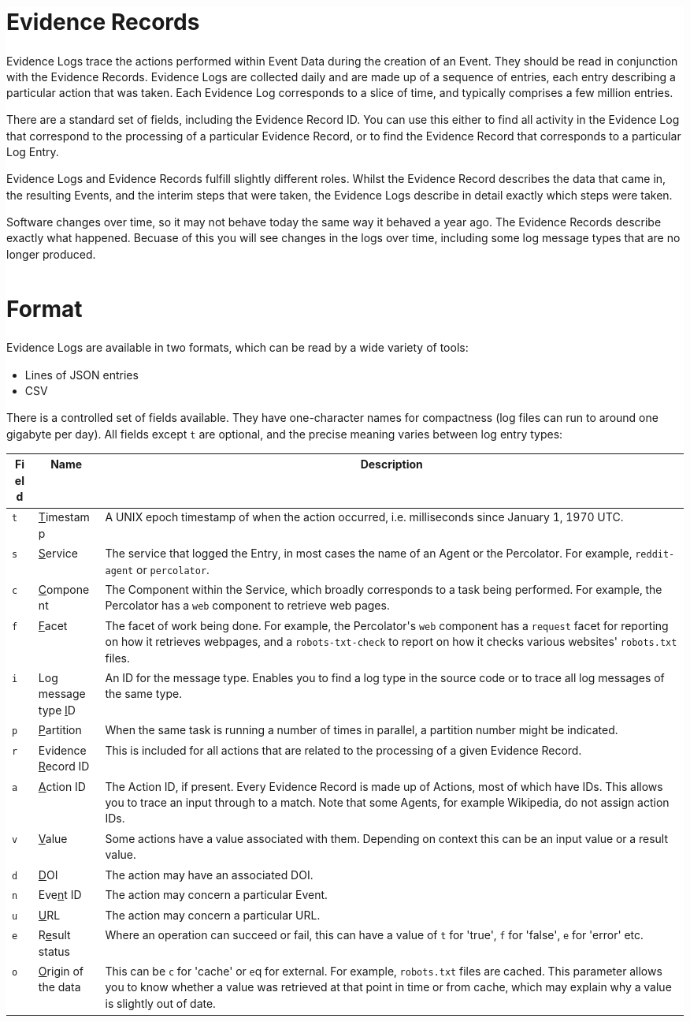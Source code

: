 # Evidence Records

Evidence Logs trace the actions performed within Event Data during the creation of an Event. They should be read in conjunction with the Evidence Records. Evidence Logs are collected daily and are made up of a sequence of entries, each entry describing a particular action that was taken. Each Evidence Log corresponds to a slice of time, and typically comprises a few million entries.

There are a standard set of fields, including the Evidence Record ID. You can use this either to find all activity in the Evidence Log that correspond to the processing of a particular Evidence Record, or to find the Evidence Record that corresponds to a particular Log Entry.

Evidence Logs and Evidence Records fulfill slightly different roles. Whilst the Evidence Record describes the data that came in, the resulting Events, and the interim steps that were taken, the Evidence Logs describe in detail exactly which steps were taken.

Software changes over time, so it may not behave today the same way it behaved a year ago. The Evidence Records describe exactly what happened. Becuase of this you will see changes in the logs over time, including some log message types that are no longer produced.

# Format

Evidence Logs are available in two formats, which can be read by a wide variety of tools:

 - Lines of JSON entries
 - CSV

There is a controlled set of fields available. They have one-character names for compactness (log files can run to around one gigabyte per day). All fields except `t` are optional, and the precise meaning varies between log entry types:

| Field | Name | Description |
|-------|------|-------------|
| `t` | <u>T</u>imestamp | A UNIX epoch timestamp of when the action occurred, i.e. milliseconds since January 1, 1970 UTC. |
| `s` | <u>S</u>ervice | The service that logged the Entry, in most cases the name of an Agent or the Percolator. For example, `reddit-agent` or `percolator`. |
| `c` | <u>C</u>omponent | The Component within the Service, which broadly corresponds to a task being performed. For example, the Percolator has a `web` component to retrieve web pages. |
| `f` | <u>F</u>acet | The facet of work being done. For example, the Percolator's `web` component has a `request` facet for reporting on how it retrieves webpages, and a `robots-txt-check` to report on how it checks various websites' `robots.txt` files. |
| `i` | Log message type <u>I</u>D | An ID for the message type. Enables you to find a log type in the source code or to trace all log messages of the same type. |
| `p` | <u>P</u>artition | When the same task is running a number of times in parallel, a partition number might be indicated. |
| `r` | Evidence <u>R</u>ecord ID | This is included for all actions that are related to the processing of a given Evidence Record. |
| `a` | <u>A</u>ction ID | The Action ID, if present. Every Evidence Record is made up of Actions, most of which have IDs. This allows you to trace an input through to a match. Note that some Agents, for example Wikipedia, do not assign action IDs. |
| `v` | <u>V</u>alue | Some actions have a value associated with them. Depending on context this can be an input value or a result value. |
| `d` | <u>D</u>OI | The action may have an associated DOI. |
| `n` | Eve<u>n</u>t ID | The action may concern a particular Event. |
| `u` | <u>U</u>RL | The action may concern a particular URL. |
| `e` | R<u>e</u>sult status | Where an operation can succeed or fail, this can have a value of `t` for 'true', `f` for 'false', `e` for 'error' etc. |
| `o` | <u>O</u>rigin of the data | This can be `c` for 'cache' or `e`q for external. For example, `robots.txt` files are cached. This parameter allows you to know whether a value was retrieved at that point in time or from cache, which may explain why a value is slightly out of date.

